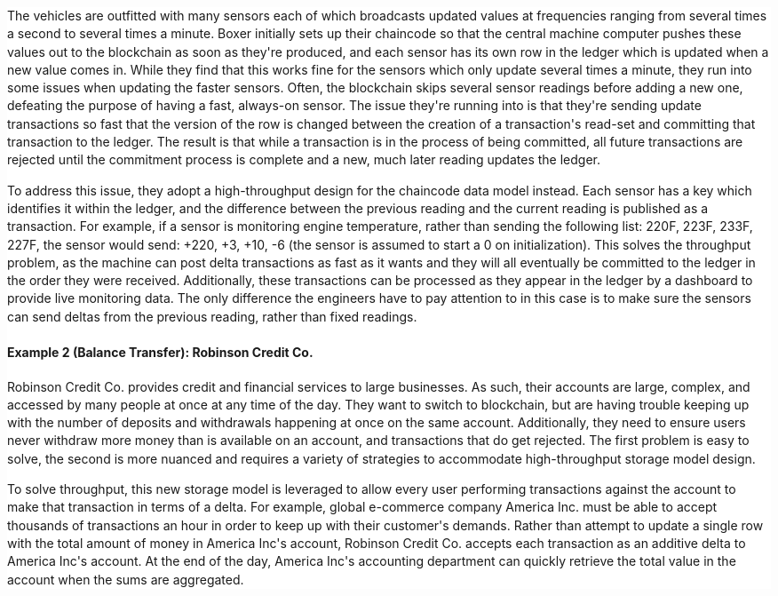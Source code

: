 The vehicles are outfitted with many sensors each of which broadcasts updated values at frequencies ranging from several times a second to
several times a minute. Boxer initially sets up their chaincode so that the central machine computer pushes these values out to the blockchain
as soon as they're produced, and each sensor has its own row in the ledger which is updated when a new value comes in. While they find that
this works fine for the sensors which only update several times a minute, they run into some issues when updating the faster sensors. Often,
the blockchain skips several sensor readings before adding a new one, defeating the purpose of having a fast, always-on sensor. The issue they're
running into is that they're sending update transactions so fast that the version of the row is changed between the creation of a transaction's
read-set and committing that transaction to the ledger. The result is that while a transaction is in the process of being committed, all future
transactions are rejected until the commitment process is complete and a new, much later reading updates the ledger.

To address this issue, they adopt a high-throughput design for the chaincode data model instead. Each sensor has a key which identifies it within the
ledger, and the difference between the previous reading and the current reading is published as a transaction. For example, if a sensor is monitoring
engine temperature, rather than sending the following list: 220F, 223F, 233F, 227F, the sensor would send: +220, +3, +10, -6 (the sensor is assumed
to start a 0 on initialization). This solves the throughput problem, as the machine can post delta transactions as fast as it wants and they will all
eventually be committed to the ledger in the order they were received. Additionally, these transactions can be processed as they appear in the ledger
by a dashboard to provide live monitoring data. The only difference the engineers have to pay attention to in this case is to make sure the sensors can
send deltas from the previous reading, rather than fixed readings.

#### Example 2 (Balance Transfer): Robinson Credit Co.

Robinson Credit Co. provides credit and financial services to large businesses. As such, their accounts are large, complex, and accessed by many
people at once at any time of the day. They want to switch to blockchain, but are having trouble keeping up with the number of deposits and
withdrawals happening at once on the same account. Additionally, they need to ensure users never withdraw more money than is available
on an account, and transactions that do get rejected. The first problem is easy to solve, the second is more nuanced and requires a variety of
strategies to accommodate high-throughput storage model design.

To solve throughput, this new storage model is leveraged to allow every user performing transactions against the account to make that transaction in terms
of a delta. For example, global e-commerce company America Inc. must be able to accept thousands of transactions an hour in order to keep up with
their customer's demands. Rather than attempt to update a single row with the total amount of money in America Inc's account, Robinson Credit Co.
accepts each transaction as an additive delta to America Inc's account. At the end of the day, America Inc's accounting department can quickly
retrieve the total value in the account when the sums are aggregated.

